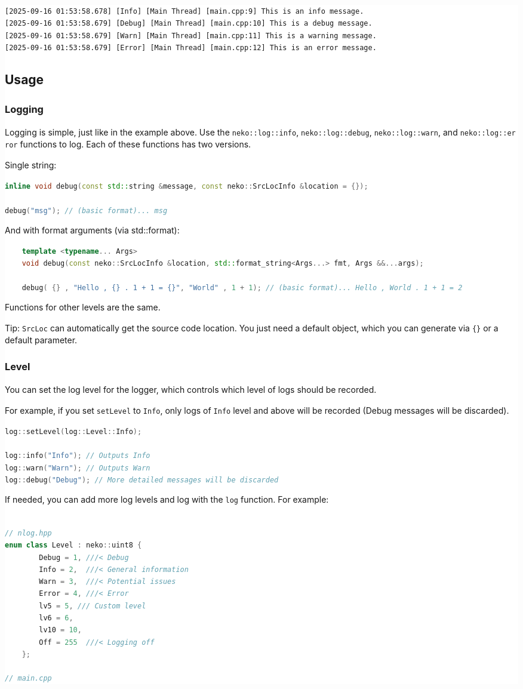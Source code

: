 ```log
[2025-09-16 01:53:58.678] [Info] [Main Thread] [main.cpp:9] This is an info message.
[2025-09-16 01:53:58.679] [Debug] [Main Thread] [main.cpp:10] This is a debug message.
[2025-09-16 01:53:58.679] [Warn] [Main Thread] [main.cpp:11] This is a warning message.
[2025-09-16 01:53:58.679] [Error] [Main Thread] [main.cpp:12] This is an error message.
```

## Usage

### Logging

Logging is simple, just like in the example above.
Use the `neko::log::info`, `neko::log::debug`, `neko::log::warn`, and `neko::log::error` functions to log.
Each of these functions has two versions.

Single string:
```cpp
inline void debug(const std::string &message, const neko::SrcLocInfo &location = {});

debug("msg"); // (basic format)... msg
```

And with format arguments (via std::format):
```cpp
    template <typename... Args>
    void debug(const neko::SrcLocInfo &location, std::format_string<Args...> fmt, Args &&...args);

    debug( {} , "Hello , {} . 1 + 1 = {}", "World" , 1 + 1); // (basic format)... Hello , World . 1 + 1 = 2
```
Functions for other levels are the same.

Tip: `SrcLoc` can automatically get the source code location. You just need a default object, which you can generate via `{}` or a default parameter.

### Level

You can set the log level for the logger, which controls which level of logs should be recorded.

For example, if you set `setLevel` to `Info`, only logs of `Info` level and above will be recorded (Debug messages will be discarded).

```cpp
log::setLevel(log::Level::Info);

log::info("Info"); // Outputs Info
log::warn("Warn"); // Outputs Warn
log::debug("Debug"); // More detailed messages will be discarded
```

If needed, you can add more log levels and log with the `log` function.
For example:
```cpp

// nlog.hpp
enum class Level : neko::uint8 {
        Debug = 1, ///< Debug
        Info = 2,  ///< General information
        Warn = 3,  ///< Potential issues
        Error = 4, ///< Error
        lv5 = 5, /// Custom level
        lv6 = 6,
        lv10 = 10,
        Off = 255  ///< Logging off
    };

// main.cpp
```